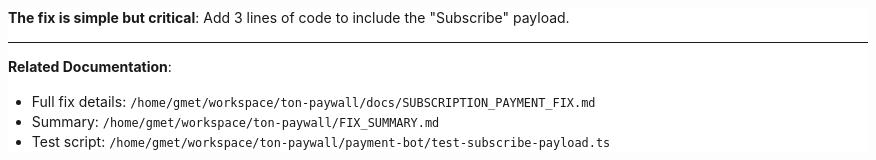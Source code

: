 **The fix is simple but critical**: Add 3 lines of code to include the "Subscribe" payload.

---

**Related Documentation**:
- Full fix details: `/home/gmet/workspace/ton-paywall/docs/SUBSCRIPTION_PAYMENT_FIX.md`
- Summary: `/home/gmet/workspace/ton-paywall/FIX_SUMMARY.md`
- Test script: `/home/gmet/workspace/ton-paywall/payment-bot/test-subscribe-payload.ts`
